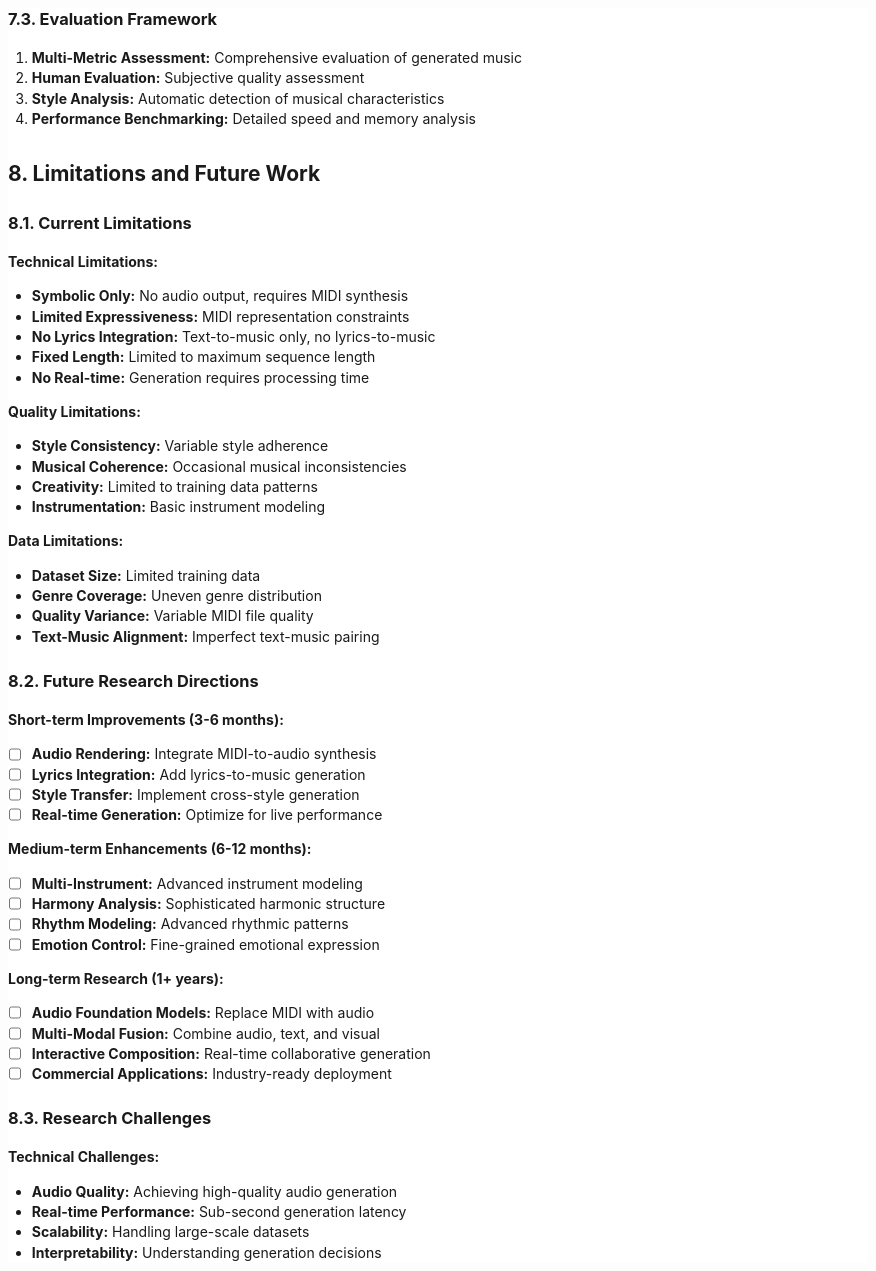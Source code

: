 ### 7.3. Evaluation Framework
1. **Multi-Metric Assessment:** Comprehensive evaluation of generated music
2. **Human Evaluation:** Subjective quality assessment
3. **Style Analysis:** Automatic detection of musical characteristics
4. **Performance Benchmarking:** Detailed speed and memory analysis

## 8. Limitations and Future Work

### 8.1. Current Limitations

**Technical Limitations:**
- **Symbolic Only:** No audio output, requires MIDI synthesis
- **Limited Expressiveness:** MIDI representation constraints
- **No Lyrics Integration:** Text-to-music only, no lyrics-to-music
- **Fixed Length:** Limited to maximum sequence length
- **No Real-time:** Generation requires processing time

**Quality Limitations:**
- **Style Consistency:** Variable style adherence
- **Musical Coherence:** Occasional musical inconsistencies
- **Creativity:** Limited to training data patterns
- **Instrumentation:** Basic instrument modeling

**Data Limitations:**
- **Dataset Size:** Limited training data
- **Genre Coverage:** Uneven genre distribution
- **Quality Variance:** Variable MIDI file quality
- **Text-Music Alignment:** Imperfect text-music pairing

### 8.2. Future Research Directions

**Short-term Improvements (3-6 months):**
- [ ] **Audio Rendering:** Integrate MIDI-to-audio synthesis
- [ ] **Lyrics Integration:** Add lyrics-to-music generation
- [ ] **Style Transfer:** Implement cross-style generation
- [ ] **Real-time Generation:** Optimize for live performance

**Medium-term Enhancements (6-12 months):**
- [ ] **Multi-Instrument:** Advanced instrument modeling
- [ ] **Harmony Analysis:** Sophisticated harmonic structure
- [ ] **Rhythm Modeling:** Advanced rhythmic patterns
- [ ] **Emotion Control:** Fine-grained emotional expression

**Long-term Research (1+ years):**
- [ ] **Audio Foundation Models:** Replace MIDI with audio
- [ ] **Multi-Modal Fusion:** Combine audio, text, and visual
- [ ] **Interactive Composition:** Real-time collaborative generation
- [ ] **Commercial Applications:** Industry-ready deployment

### 8.3. Research Challenges

**Technical Challenges:**
- **Audio Quality:** Achieving high-quality audio generation
- **Real-time Performance:** Sub-second generation latency
- **Scalability:** Handling large-scale datasets
- **Interpretability:** Understanding generation decisions
